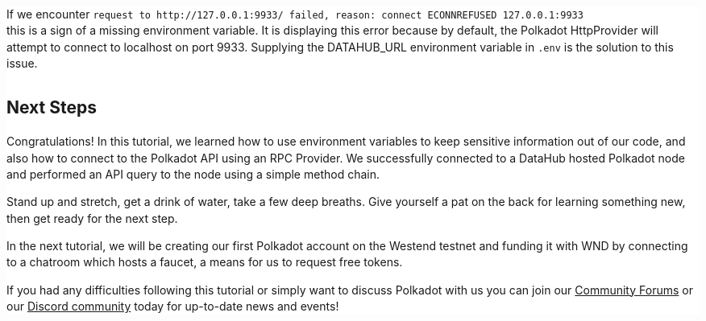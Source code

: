 If we encounter `request to http://127.0.0.1:9933/ failed, reason: connect ECONNREFUSED 127.0.0.1:9933`  
this is a sign of a missing environment variable. It is displaying this error because by default, the Polkadot HttpProvider will attempt to connect to localhost on port 9933. Supplying the DATAHUB\_URL environment variable in `.env` is the solution to this issue.



## Next Steps

Congratulations! In this tutorial, we learned how to use environment variables to keep sensitive information out of our code, and also how to connect to the Polkadot API using an RPC Provider. We successfully connected to a DataHub hosted Polkadot node and performed an API query to the node using a simple method chain.

Stand up and stretch, get a drink of water, take a few deep breaths. Give yourself a pat on the back for learning something new, then get ready for the next step.

In the next tutorial, we will be creating our first Polkadot account on the Westend testnet and funding it with WND by connecting to a chatroom which hosts a faucet, a means for us to request free tokens.

If you had any difficulties following this tutorial or simply want to discuss Polkadot with us you can join our [Community Forums](https://community.figment.io) or our [Discord community](https://discord.com/invite/fszyM7K) today for up-to-date news and events!

